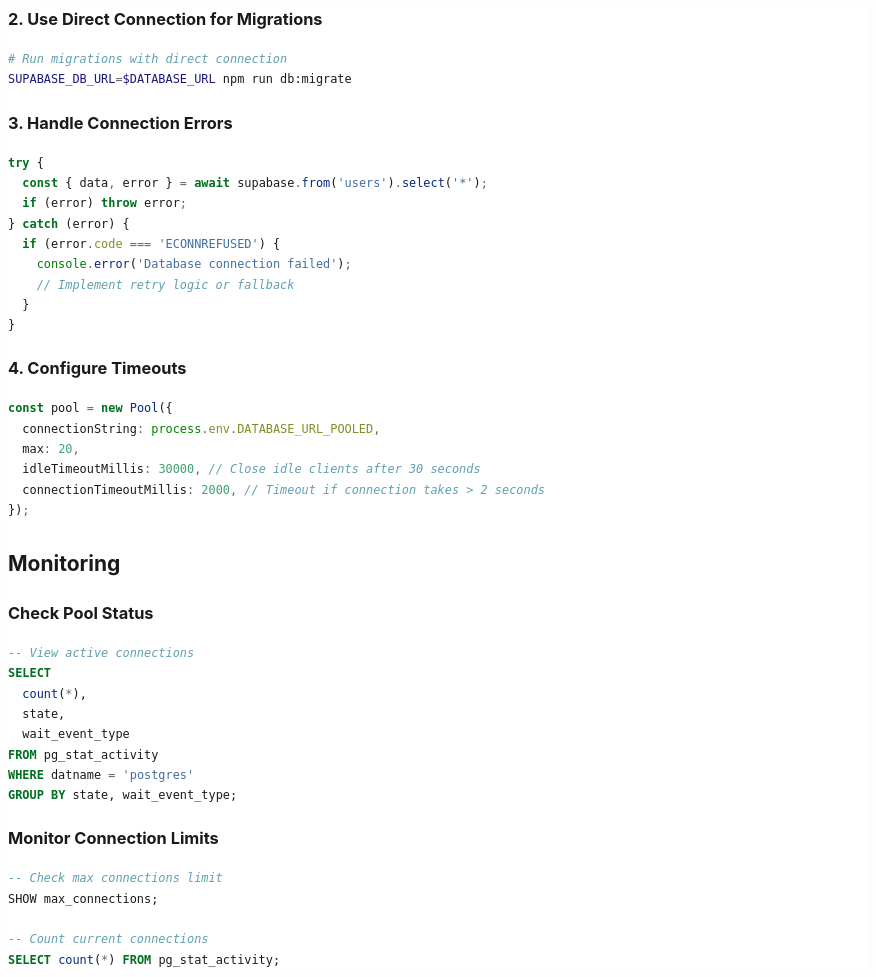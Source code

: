 ### 2. Use Direct Connection for Migrations

```bash
# Run migrations with direct connection
SUPABASE_DB_URL=$DATABASE_URL npm run db:migrate
```

### 3. Handle Connection Errors

```typescript
try {
  const { data, error } = await supabase.from('users').select('*');
  if (error) throw error;
} catch (error) {
  if (error.code === 'ECONNREFUSED') {
    console.error('Database connection failed');
    // Implement retry logic or fallback
  }
}
```

### 4. Configure Timeouts

```typescript
const pool = new Pool({
  connectionString: process.env.DATABASE_URL_POOLED,
  max: 20,
  idleTimeoutMillis: 30000, // Close idle clients after 30 seconds
  connectionTimeoutMillis: 2000, // Timeout if connection takes > 2 seconds
});
```

## Monitoring

### Check Pool Status

```sql
-- View active connections
SELECT
  count(*),
  state,
  wait_event_type
FROM pg_stat_activity
WHERE datname = 'postgres'
GROUP BY state, wait_event_type;
```

### Monitor Connection Limits

```sql
-- Check max connections limit
SHOW max_connections;

-- Count current connections
SELECT count(*) FROM pg_stat_activity;
```
